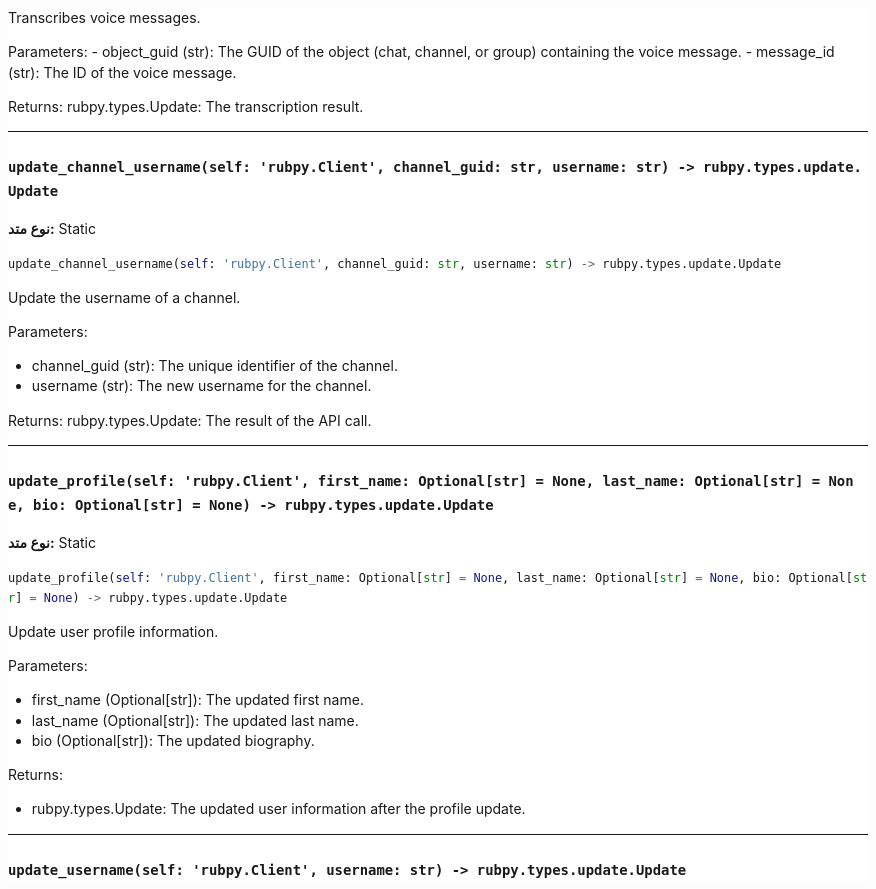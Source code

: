Transcribes voice messages.

Parameters:
    - object_guid (str): The GUID of the object (chat, channel, or group) containing the voice message.
    - message_id (str): The ID of the voice message.

Returns:
    rubpy.types.Update: The transcription result.

---
<a name="update_channel_username"></a>
### `update_channel_username(self: 'rubpy.Client', channel_guid: str, username: str) -> rubpy.types.update.Update`

**نوع متد:** Static

```python
update_channel_username(self: 'rubpy.Client', channel_guid: str, username: str) -> rubpy.types.update.Update
```

Update the username of a channel.

Parameters:
- channel_guid (str): The unique identifier of the channel.
- username (str): The new username for the channel.

Returns:
rubpy.types.Update: The result of the API call.

---
<a name="update_profile"></a>
### `update_profile(self: 'rubpy.Client', first_name: Optional[str] = None, last_name: Optional[str] = None, bio: Optional[str] = None) -> rubpy.types.update.Update`

**نوع متد:** Static

```python
update_profile(self: 'rubpy.Client', first_name: Optional[str] = None, last_name: Optional[str] = None, bio: Optional[str] = None) -> rubpy.types.update.Update
```

Update user profile information.

Parameters:
- first_name (Optional[str]): The updated first name.
- last_name (Optional[str]): The updated last name.
- bio (Optional[str]): The updated biography.

Returns:
- rubpy.types.Update: The updated user information after the profile update.

---
<a name="update_username"></a>
### `update_username(self: 'rubpy.Client', username: str) -> rubpy.types.update.Update`
